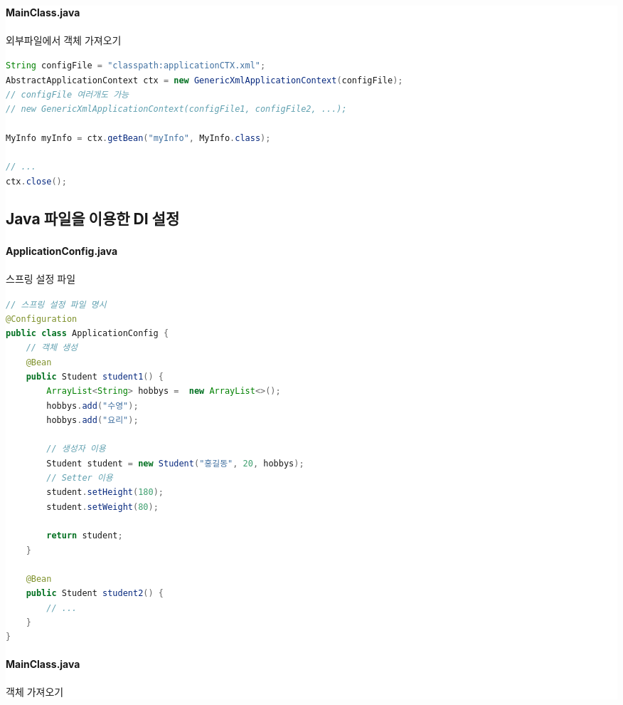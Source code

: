 #### MainClass.java

외부파일에서 객체 가져오기

```java
String configFile = "classpath:applicationCTX.xml";
AbstractApplicationContext ctx = new GenericXmlApplicationContext(configFile);
// configFile 여러개도 가능
// new GenericXmlApplicationContext(configFile1, configFile2, ...);

MyInfo myInfo = ctx.getBean("myInfo", MyInfo.class);

// ...
ctx.close();
```



## Java 파일을 이용한 DI 설정

#### ApplicationConfig.java

스프링 설정 파일

```java
// 스프링 설정 파일 명시
@Configuration
public class ApplicationConfig {
    // 객체 생성
    @Bean
    public Student student1() {
        ArrayList<String> hobbys =  new ArrayList<>();
        hobbys.add("수영");
        hobbys.add("요리");
        
        // 생성자 이용
        Student student = new Student("홍길동", 20, hobbys);
        // Setter 이용
        student.setHeight(180);
        student.setWeight(80);
        
        return student;
    }
    
    @Bean
    public Student student2() {
        // ...
    }
}
```

#### MainClass.java

객체 가져오기

